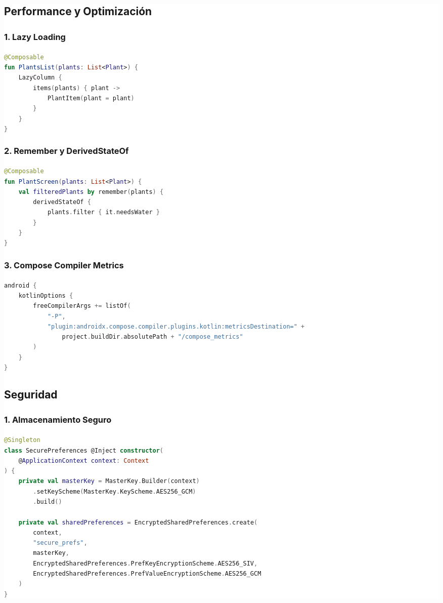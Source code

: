 ## Performance y Optimización

### 1. Lazy Loading
```kotlin
@Composable
fun PlantsList(plants: List<Plant>) {
    LazyColumn {
        items(plants) { plant ->
            PlantItem(plant = plant)
        }
    }
}
```

### 2. Remember y DerivedStateOf
```kotlin
@Composable
fun PlantScreen(plants: List<Plant>) {
    val filteredPlants by remember(plants) {
        derivedStateOf {
            plants.filter { it.needsWater }
        }
    }
}
```

### 3. Compose Compiler Metrics
```kotlin
android {
    kotlinOptions {
        freeCompilerArgs += listOf(
            "-P",
            "plugin:androidx.compose.compiler.plugins.kotlin:metricsDestination=" +
                project.buildDir.absolutePath + "/compose_metrics"
        )
    }
}
```

## Seguridad

### 1. Almacenamiento Seguro
```kotlin
@Singleton
class SecurePreferences @Inject constructor(
    @ApplicationContext context: Context
) {
    private val masterKey = MasterKey.Builder(context)
        .setKeyScheme(MasterKey.KeyScheme.AES256_GCM)
        .build()
    
    private val sharedPreferences = EncryptedSharedPreferences.create(
        context,
        "secure_prefs",
        masterKey,
        EncryptedSharedPreferences.PrefKeyEncryptionScheme.AES256_SIV,
        EncryptedSharedPreferences.PrefValueEncryptionScheme.AES256_GCM
    )
}
```
